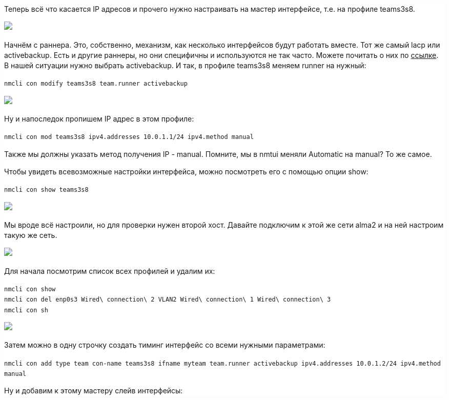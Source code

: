 Теперь всё что касается IP адресов и прочего нужно настраивать на мастер интерфейсе, т.е. на профиле teams3s8. 

![](images/04/runner.png)

Начнём с раннера. Это,  собственно,  механизм, как несколько интерфейсов будут работать вместе. Тот же самый lacp или activebackup. Есть и другие раннеры, но они специфичны и используются не так часто. Можете почитать о них по [ссылке](https://access.redhat.com/documentation/en-us/red_hat_enterprise_linux/8/html/configuring_and_managing_networking/configuring-network-teaming_configuring-and-managing-networking#understanding-the-teamd-service-runners-and-link-watchers_configuring-network-teaming). В нашей ситуации нужно выбрать activebackup. И так, в профиле teams3s8 меняем runner на нужный:

```
nmcli con modify teams3s8 team.runner activebackup
```

![](images/04/ipv4addr.png)

Ну и напоследок пропишем IP адрес в этом профиле:

```
nmcli con mod teams3s8 ipv4.addresses 10.0.1.1/24 ipv4.method manual
```

Также мы должны указать метод получения IP - manual. Помните, мы в nmtui меняли Automatic на manual? То же самое.

Чтобы увидеть всевозможные настройки интерфейса, можно посмотреть его с помощью опции show:

```
nmcli con show teams3s8
```

![](images/04/alma2ab.png)

Мы вроде всё настроили, но для проверки нужен второй хост. Давайте подключим к этой же сети alma2 и на ней настроим такую же сеть.

![](images/04/alma2del.png)

Для начала посмотрим список всех профилей и удалим их:

```
nmcli con show 
nmcli con del enp0s3 Wired\ connection\ 2 VLAN2 Wired\ connection\ 1 Wired\ connection\ 3
nmcli con sh
```

![](images/04/alma2add.png)

Затем можно в одну строчку создать тиминг интерфейс со всеми нужными параметрами:

```
nmcli con add type team con-name teams3s8 ifname myteam team.runner activebackup ipv4.addresses 10.0.1.2/24 ipv4.method manual
```

Ну и добавим к этому мастеру слейв интерфейсы:
